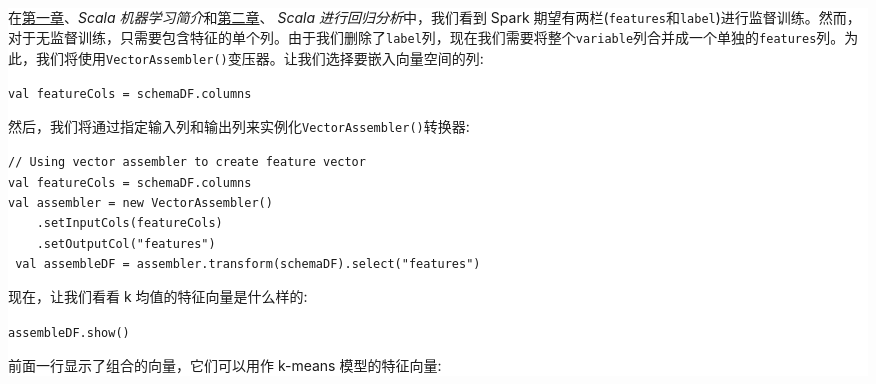 在[第一章](33fe7442-ce44-4a18-bac6-0e08e9b1ae1e.xhtml)、*Scala 机器学习简介*和[第二章](f649db9f-aea9-4509-b9b8-e0b7d5fb726a.xhtml)、 *Scala 进行回归分析*中，我们看到 Spark 期望有两栏(`features`和`label`)进行监督训练。然而，对于无监督训练，只需要包含特征的单个列。由于我们删除了`label`列，现在我们需要将整个`variable`列合并成一个单独的`features`列。为此，我们将使用`VectorAssembler()`变压器。让我们选择要嵌入向量空间的列:

```
val featureCols = schemaDF.columns
```

然后，我们将通过指定输入列和输出列来实例化`VectorAssembler()`转换器:

```
// Using vector assembler to create feature vector 
val featureCols = schemaDF.columns
val assembler = new VectorAssembler()
    .setInputCols(featureCols)
    .setOutputCol("features")
 val assembleDF = assembler.transform(schemaDF).select("features")
```

现在，让我们看看 k 均值的特征向量是什么样的:

```
assembleDF.show()
```

前面一行显示了组合的向量，它们可以用作 k-means 模型的特征向量:
